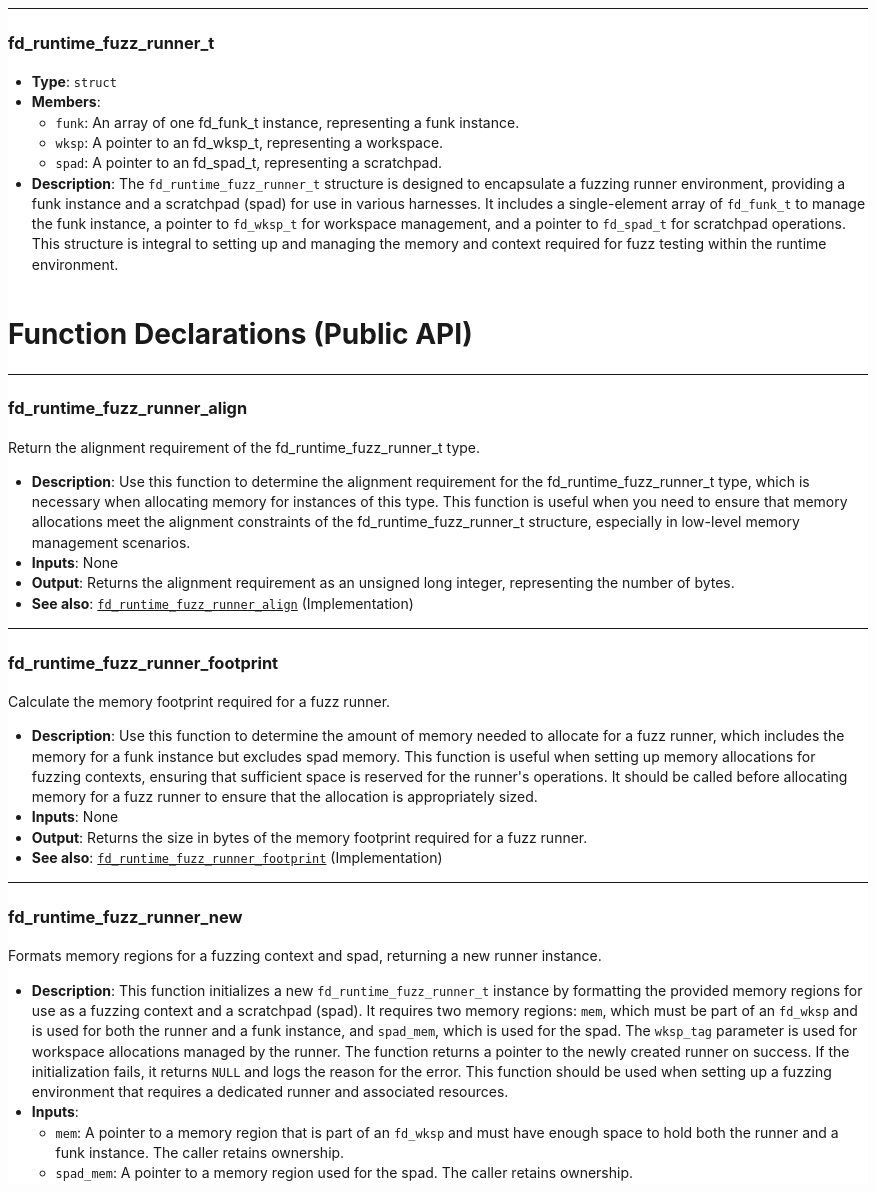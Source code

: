 
---
### fd\_runtime\_fuzz\_runner\_t
- **Type**: `struct`
- **Members**:
    - `funk`: An array of one fd_funk_t instance, representing a funk instance.
    - `wksp`: A pointer to an fd_wksp_t, representing a workspace.
    - `spad`: A pointer to an fd_spad_t, representing a scratchpad.
- **Description**: The `fd_runtime_fuzz_runner_t` structure is designed to encapsulate a fuzzing runner environment, providing a funk instance and a scratchpad (spad) for use in various harnesses. It includes a single-element array of `fd_funk_t` to manage the funk instance, a pointer to `fd_wksp_t` for workspace management, and a pointer to `fd_spad_t` for scratchpad operations. This structure is integral to setting up and managing the memory and context required for fuzz testing within the runtime environment.


# Function Declarations (Public API)

---
### fd\_runtime\_fuzz\_runner\_align
Return the alignment requirement of the fd_runtime_fuzz_runner_t type.
- **Description**: Use this function to determine the alignment requirement for the fd_runtime_fuzz_runner_t type, which is necessary when allocating memory for instances of this type. This function is useful when you need to ensure that memory allocations meet the alignment constraints of the fd_runtime_fuzz_runner_t structure, especially in low-level memory management scenarios.
- **Inputs**: None
- **Output**: Returns the alignment requirement as an unsigned long integer, representing the number of bytes.
- **See also**: [`fd_runtime_fuzz_runner_align`](fd_harness_common.c.driver.md#fd_runtime_fuzz_runner_align)  (Implementation)


---
### fd\_runtime\_fuzz\_runner\_footprint
Calculate the memory footprint required for a fuzz runner.
- **Description**: Use this function to determine the amount of memory needed to allocate for a fuzz runner, which includes the memory for a funk instance but excludes spad memory. This function is useful when setting up memory allocations for fuzzing contexts, ensuring that sufficient space is reserved for the runner's operations. It should be called before allocating memory for a fuzz runner to ensure that the allocation is appropriately sized.
- **Inputs**: None
- **Output**: Returns the size in bytes of the memory footprint required for a fuzz runner.
- **See also**: [`fd_runtime_fuzz_runner_footprint`](fd_harness_common.c.driver.md#fd_runtime_fuzz_runner_footprint)  (Implementation)


---
### fd\_runtime\_fuzz\_runner\_new
Formats memory regions for a fuzzing context and spad, returning a new runner instance.
- **Description**: This function initializes a new `fd_runtime_fuzz_runner_t` instance by formatting the provided memory regions for use as a fuzzing context and a scratchpad (spad). It requires two memory regions: `mem`, which must be part of an `fd_wksp` and is used for both the runner and a funk instance, and `spad_mem`, which is used for the spad. The `wksp_tag` parameter is used for workspace allocations managed by the runner. The function returns a pointer to the newly created runner on success. If the initialization fails, it returns `NULL` and logs the reason for the error. This function should be used when setting up a fuzzing environment that requires a dedicated runner and associated resources.
- **Inputs**:
    - `mem`: A pointer to a memory region that is part of an `fd_wksp` and must have enough space to hold both the runner and a funk instance. The caller retains ownership.
    - `spad_mem`: A pointer to a memory region used for the spad. The caller retains ownership.